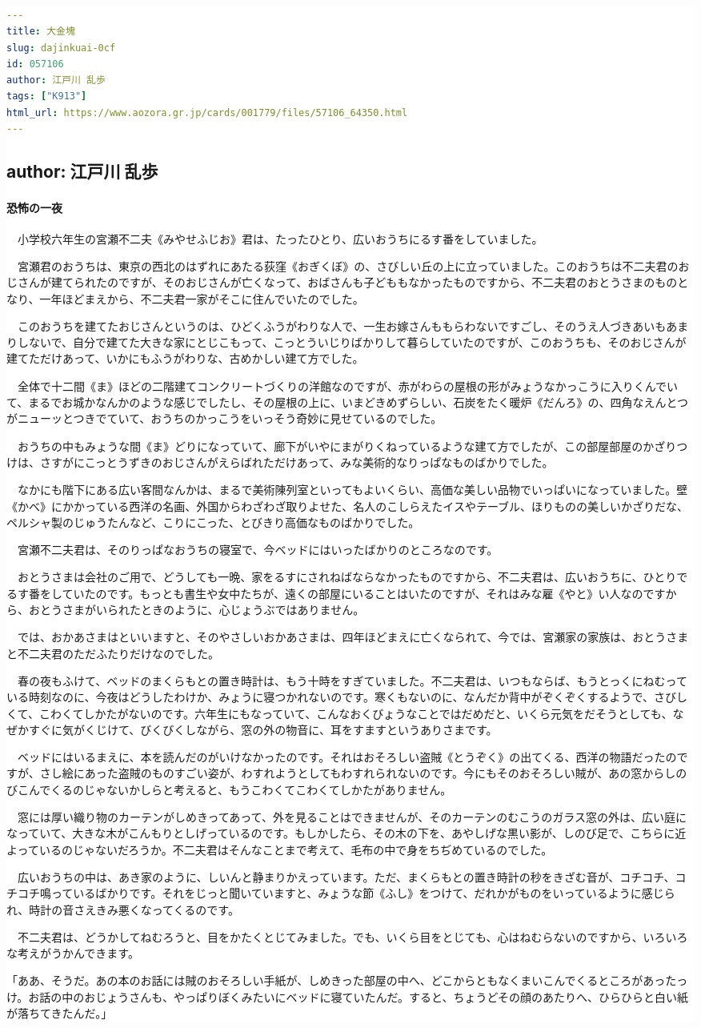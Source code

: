 ```yaml
---
title: 大金塊
slug: dajinkuai-0cf
id: 057106
author: 江戸川 乱歩
tags: ["K913"]
html_url: https://www.aozora.gr.jp/cards/001779/files/57106_64350.html
---
```


## author: 江戸川 乱歩

#### 恐怖の一夜



　小学校六年生の宮瀬不二夫《みやせふじお》君は、たったひとり、広いおうちにるす番をしていました。

　宮瀬君のおうちは、東京の西北のはずれにあたる荻窪《おぎくぼ》の、さびしい丘の上に立っていました。このおうちは不二夫君のおじさんが建てられたのですが、そのおじさんが亡くなって、おばさんも子どももなかったものですから、不二夫君のおとうさまのものとなり、一年ほどまえから、不二夫君一家がそこに住んでいたのでした。

　このおうちを建てたおじさんというのは、ひどくふうがわりな人で、一生お嫁さんももらわないですごし、そのうえ人づきあいもあまりしないで、自分で建てた大きな家にとじこもって、こっとういじりばかりして暮らしていたのですが、このおうちも、そのおじさんが建てただけあって、いかにもふうがわりな、古めかしい建て方でした。

　全体で十二間《ま》ほどの二階建てコンクリートづくりの洋館なのですが、赤がわらの屋根の形がみょうなかっこうに入りくんでいて、まるでお城かなんかのような感じでしたし、その屋根の上に、いまどきめずらしい、石炭をたく暖炉《だんろ》の、四角なえんとつがニューッとつきでていて、おうちのかっこうをいっそう奇妙に見せているのでした。

　おうちの中もみょうな間《ま》どりになっていて、廊下がいやにまがりくねっているような建て方でしたが、この部屋部屋のかざりつけは、さすがにこっとうずきのおじさんがえらばれただけあって、みな美術的なりっぱなものばかりでした。

　なかにも階下にある広い客間なんかは、まるで美術陳列室といってもよいくらい、高価な美しい品物でいっぱいになっていました。壁《かべ》にかかっている西洋の名画、外国からわざわざ取りよせた、名人のこしらえたイスやテーブル、ほりものの美しいかざりだな、ペルシャ製のじゅうたんなど、こりにこった、とびきり高価なものばかりでした。

　宮瀬不二夫君は、そのりっぱなおうちの寝室で、今ベッドにはいったばかりのところなのです。

　おとうさまは会社のご用で、どうしても一晩、家をるすにされねばならなかったものですから、不二夫君は、広いおうちに、ひとりでるす番をしていたのです。もっとも書生や女中たちが、遠くの部屋にいることはいたのですが、それはみな雇《やと》い人なのですから、おとうさまがいられたときのように、心じょうぶではありません。

　では、おかあさまはといいますと、そのやさしいおかあさまは、四年ほどまえに亡くなられて、今では、宮瀬家の家族は、おとうさまと不二夫君のただふたりだけなのでした。

　春の夜もふけて、ベッドのまくらもとの置き時計は、もう十時をすぎていました。不二夫君は、いつもならば、もうとっくにねむっている時刻なのに、今夜はどうしたわけか、みょうに寝つかれないのです。寒くもないのに、なんだか背中がぞくぞくするようで、さびしくて、こわくてしかたがないのです。六年生にもなっていて、こんなおくびょうなことではだめだと、いくら元気をだそうとしても、なぜかすぐに気がくじけて、びくびくしながら、窓の外の物音に、耳をすますというありさまです。

　ベッドにはいるまえに、本を読んだのがいけなかったのです。それはおそろしい盗賊《とうぞく》の出てくる、西洋の物語だったのですが、さし絵にあった盗賊のものすごい姿が、わすれようとしてもわすれられないのです。今にもそのおそろしい賊が、あの窓からしのびこんでくるのじゃないかしらと考えると、もうこわくてこわくてしかたがありません。

　窓には厚い織り物のカーテンがしめきってあって、外を見ることはできませんが、そのカーテンのむこうのガラス窓の外は、広い庭になっていて、大きな木がこんもりとしげっているのです。もしかしたら、その木の下を、あやしげな黒い影が、しのび足で、こちらに近よっているのじゃないだろうか。不二夫君はそんなことまで考えて、毛布の中で身をちぢめているのでした。

　広いおうちの中は、あき家のように、しいんと静まりかえっています。ただ、まくらもとの置き時計の秒をきざむ音が、コチコチ、コチコチ鳴っているばかりです。それをじっと聞いていますと、みょうな節《ふし》をつけて、だれかがものをいっているように感じられ、時計の音さえきみ悪くなってくるのです。

　不二夫君は、どうかしてねむろうと、目をかたくとじてみました。でも、いくら目をとじても、心はねむらないのですから、いろいろな考えがうかんできます。

「ああ、そうだ。あの本のお話には賊のおそろしい手紙が、しめきった部屋の中へ、どこからともなくまいこんでくるところがあったっけ。お話の中のおじょうさんも、やっぱりぼくみたいにベッドに寝ていたんだ。すると、ちょうどその顔のあたりへ、ひらひらと白い紙が落ちてきたんだ。」
